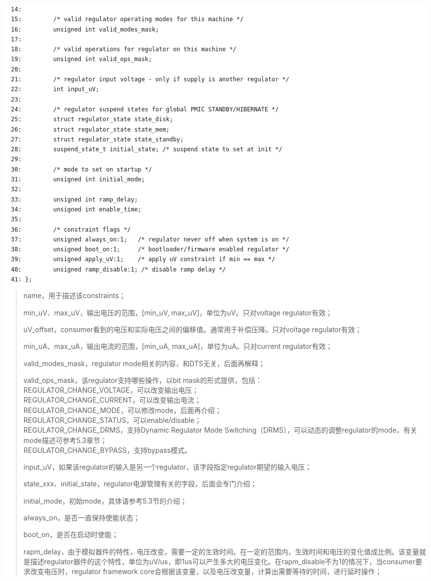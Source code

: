```
  14:  
  15:         /* valid regulator operating modes for this machine */
  16:         unsigned int valid_modes_mask;
  17:  
  18:         /* valid operations for regulator on this machine */
  19:         unsigned int valid_ops_mask;
  20:  
  21:         /* regulator input voltage - only if supply is another regulator */
  22:         int input_uV;
  23:  
  24:         /* regulator suspend states for global PMIC STANDBY/HIBERNATE */
  25:         struct regulator_state state_disk;
  26:         struct regulator_state state_mem;
  27:         struct regulator_state state_standby;
  28:         suspend_state_t initial_state; /* suspend state to set at init */
  29:  
  30:         /* mode to set on startup */
  31:         unsigned int initial_mode;
  32:  
  33:         unsigned int ramp_delay;
  34:         unsigned int enable_time;
  35:  
  36:         /* constraint flags */
  37:         unsigned always_on:1;   /* regulator never off when system is on */
  38:         unsigned boot_on:1;     /* bootloader/firmware enabled regulator */
  39:         unsigned apply_uV:1;    /* apply uV constraint if min == max */
  40:         unsigned ramp_disable:1; /* disable ramp delay */
  41: };
```

> name，用于描述该constraints；
>
> min_uV、max_uV，输出电压的范围，[min_uV, max_uV]，单位为uV。只对voltage regulator有效；
>
> uV_offset，consumer看到的电压和实际电压之间的偏移值。通常用于补偿压降。只对voltage regulator有效；
>
> min_uA、max_uA，输出电流的范围，[min_uA, max_uA]，单位为uA。只对current regulator有效；
>
> valid_modes_mask，regulator mode相关的内容，和DTS无关，后面再解释；
>
> valid_ops_mask，该regulator支持哪些操作，以bit mask的形式提供，包括：      
>         REGULATOR_CHANGE_VOLTAGE，可以改变输出电压；       
>         REGULATOR_CHANGE_CURRENT，可以改变输出电流；       
>         REGULATOR_CHANGE_MODE，可以修改mode，后面再介绍；       
>         REGULATOR_CHANGE_STATUS，可以enable/disable；       
>         REGULATOR_CHANGE_DRMS，支持Dynamic Regulator Mode Switching（DRMS），可以动态的调整regulator的mode，有关mode描述可参考5.3章节；       
>         REGULATOR_CHANGE_BYPASS，支持bypass模式。
>
> input_uV，如果该regulator的输入是另一个regulator，该字段指定regulator期望的输入电压；
>
> state_xxx、initial_state，regulator电源管理有关的字段，后面会专门介绍；
>
> initial_mode，初始mode，具体请参考5.3节的介绍；
>
> always_on，是否一直保持使能状态；
>
> boot_on，是否在启动时使能；
>
> rapm_delay，由于模拟器件的特性，电压改变，需要一定的生效时间。在一定的范围内，生效时间和电压的变化值成比例。该变量就是描述regulator器件的这个特性，单位为uV/us，即1us可以产生多大的电压变化。在rapm_disable不为1的情况下，当consumer要求改变电压时，regulator  framework core会根据该变量，以及电压改变量，计算出需要等待的时间，进行延时操作；
>